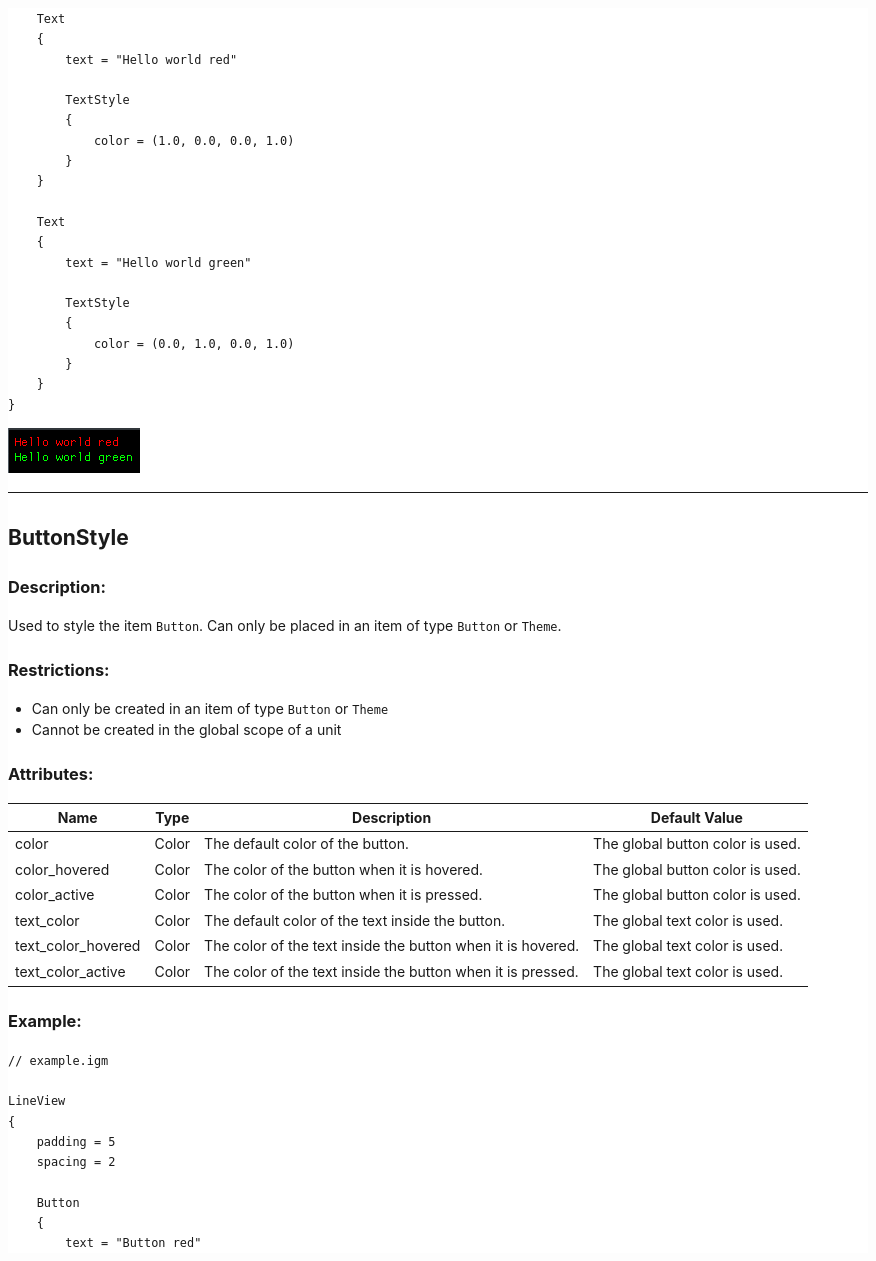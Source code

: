```
    Text
    {
        text = "Hello world red"

        TextStyle
        {
            color = (1.0, 0.0, 0.0, 1.0)
        }
    }

    Text
    {
        text = "Hello world green"

        TextStyle
        {
            color = (0.0, 1.0, 0.0, 1.0)
        }
    }
}
```
![ExampleImage](img/items/text_style.png)

---
## ButtonStyle
### Description:
Used to style the item `Button`. Can only be placed in an item of type `Button` or `Theme`.
### Restrictions:
- Can only be created in an item of type `Button` or `Theme`
- Cannot be created in the global scope of a unit
### Attributes:
| Name | Type | Description | Default Value |
| --- | --- | --- | --- |
| color | Color | The default color of the button. | The global button color is used. |
| color_hovered | Color | The color of the button when it is hovered. | The global button color is used. |
| color_active | Color | The color of the button when it is pressed. | The global button color is used. |
| text_color | Color | The default color of the text inside the button. | The global text color is used. |
| text_color_hovered | Color | The color of the text inside the button when it is hovered. | The global text color is used. |
| text_color_active | Color | The color of the text inside the button when it is pressed. | The global text color is used. |
### Example:
```
// example.igm

LineView
{
    padding = 5
    spacing = 2

    Button
    {
        text = "Button red"

```